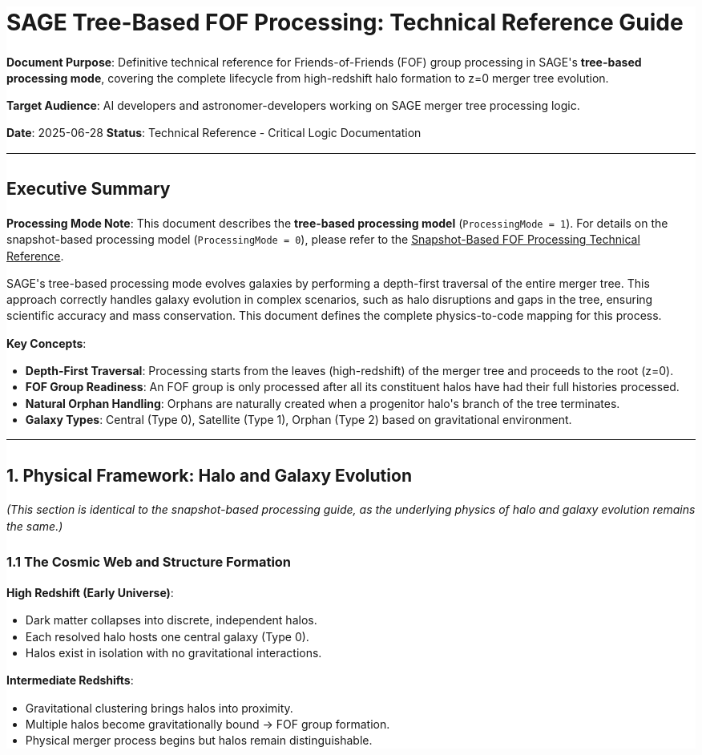 # SAGE Tree-Based FOF Processing: Technical Reference Guide

**Document Purpose**: Definitive technical reference for Friends-of-Friends (FOF) group processing in SAGE's **tree-based processing mode**, covering the complete lifecycle from high-redshift halo formation to z=0 merger tree evolution.

**Target Audience**: AI developers and astronomer-developers working on SAGE merger tree processing logic.

**Date**: 2025-06-28
**Status**: Technical Reference - Critical Logic Documentation

---

## Executive Summary

**Processing Mode Note**: This document describes the **tree-based processing model** (`ProcessingMode = 1`). For details on the snapshot-based processing model (`ProcessingMode = 0`), please refer to the [Snapshot-Based FOF Processing Technical Reference](SAGE_FOF_Processing_Technical_Reference.md).

SAGE's tree-based processing mode evolves galaxies by performing a depth-first traversal of the entire merger tree. This approach correctly handles galaxy evolution in complex scenarios, such as halo disruptions and gaps in the tree, ensuring scientific accuracy and mass conservation. This document defines the complete physics-to-code mapping for this process.

**Key Concepts**:
- **Depth-First Traversal**: Processing starts from the leaves (high-redshift) of the merger tree and proceeds to the root (z=0).
- **FOF Group Readiness**: An FOF group is only processed after all its constituent halos have had their full histories processed.
- **Natural Orphan Handling**: Orphans are naturally created when a progenitor halo's branch of the tree terminates.
- **Galaxy Types**: Central (Type 0), Satellite (Type 1), Orphan (Type 2) based on gravitational environment.

---

## 1. Physical Framework: Halo and Galaxy Evolution

*(This section is identical to the snapshot-based processing guide, as the underlying physics of halo and galaxy evolution remains the same.)*

### 1.1 The Cosmic Web and Structure Formation

**High Redshift (Early Universe)**:
- Dark matter collapses into discrete, independent halos.
- Each resolved halo hosts one central galaxy (Type 0).
- Halos exist in isolation with no gravitational interactions.

**Intermediate Redshifts**:
- Gravitational clustering brings halos into proximity.
- Multiple halos become gravitationally bound → FOF group formation.
- Physical merger process begins but halos remain distinguishable.
